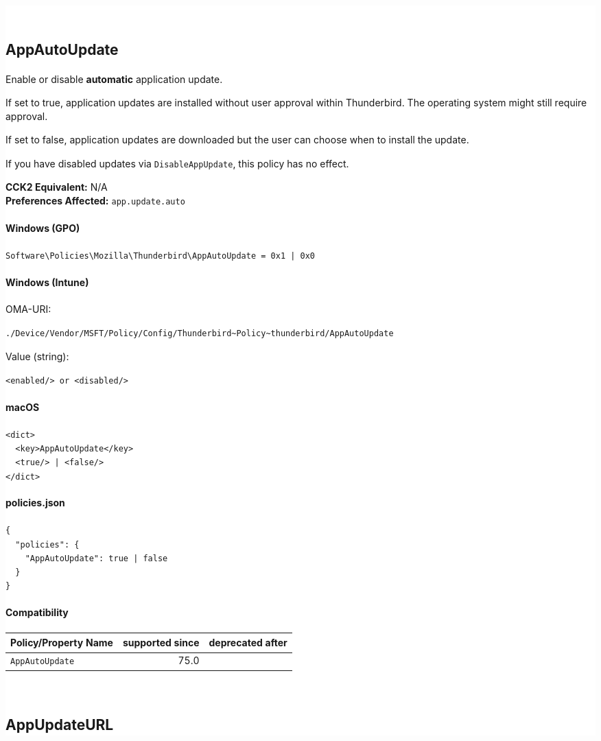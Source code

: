 <br>

## AppAutoUpdate

Enable or disable **automatic** application update.

If set to true, application updates are installed without user approval within Thunderbird. The operating system might still require approval.

If set to false, application updates are downloaded but the user can choose when to install the update.

If you have disabled updates via `DisableAppUpdate`, this policy has no effect.

**CCK2 Equivalent:** N/A\
**Preferences Affected:** `app.update.auto`

#### Windows (GPO)
```
Software\Policies\Mozilla\Thunderbird\AppAutoUpdate = 0x1 | 0x0
```
#### Windows (Intune)
OMA-URI:
```
./Device/Vendor/MSFT/Policy/Config/Thunderbird~Policy~thunderbird/AppAutoUpdate
```
Value (string):
```
<enabled/> or <disabled/>
```
#### macOS
```
<dict>
  <key>AppAutoUpdate</key>
  <true/> | <false/>
</dict>
```
#### policies.json
```
{
  "policies": {
    "AppAutoUpdate": true | false
  }
}
```
#### Compatibility

| Policy/Property Name | supported since | deprecated after |
|:--- | ---:| ---:|
| `AppAutoUpdate` | 75.0 |  |

<br>

## AppUpdateURL
